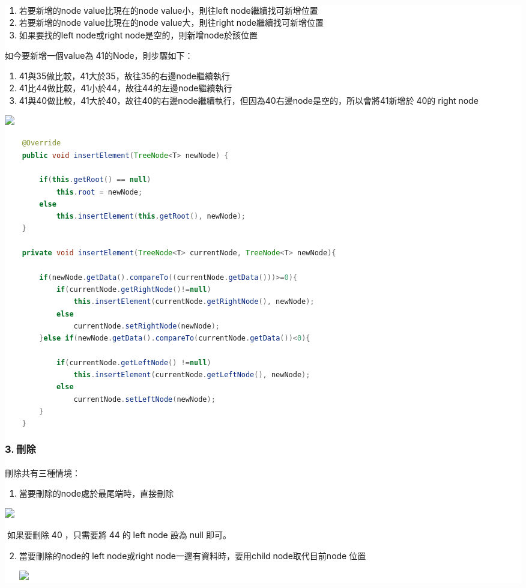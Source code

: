 1. 若要新增的node value比現在的node value小，則往left node繼續找可新增位置
2. 若要新增的node value比現在的node value大，則往right node繼續找可新增位置
3. 如果要找的left node或right node是空的，則新增node於該位置

如今要新增一個value為 41的Node，則步驟如下：

1. 41與35做比較，41大於35，故往35的右邊node繼續執行
2. 41比44做比較，41小於44，故往44的左邊node繼續執行
3. 41與40做比較，41大於40，故往40的右邊node繼續執行，但因為40右邊node是空的，所以會將41新增於 40的 right node

<img  class="img-fluid" src="https://imgur.com/qUoXNbJ.png" />

```java
    @Override
    public void insertElement(TreeNode<T> newNode) {

        if(this.getRoot() == null)
            this.root = newNode;
        else
            this.insertElement(this.getRoot(), newNode);
    }

    private void insertElement(TreeNode<T> currentNode, TreeNode<T> newNode){

        if(newNode.getData().compareTo((currentNode.getData()))>=0){
            if(currentNode.getRightNode()!=null)
                this.insertElement(currentNode.getRightNode(), newNode);
            else
                currentNode.setRightNode(newNode);
        }else if(newNode.getData().compareTo(currentNode.getData())<0){

            if(currentNode.getLeftNode() !=null)
                this.insertElement(currentNode.getLeftNode(), newNode);
            else
                currentNode.setLeftNode(newNode);
        }
    }
```



### 3. 刪除

刪除共有三種情境：

1. 當要刪除的node處於最尾端時，直接刪除

<img  class="img-fluid" src="https://imgur.com/8fkefhr.png" />

​	如果要刪除 40 ，只需要將 44 的 left node 設為 null 即可。

2. 當要刪除的node的 left node或right node一邊有資料時，要用child node取代目前node 位置

   <img  class="img-fluid" src="https://imgur.com/dCnFOdw.png" />
